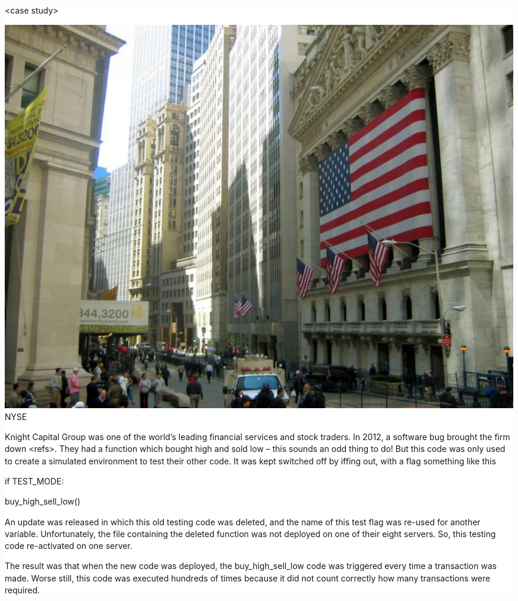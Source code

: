 \<case study\>

![](media/78cf4807588b9430cd6012214985cfda.jpeg)NYSE

Knight Capital Group was one of the world’s leading financial services and stock traders. In 2012, a software bug brought the firm down \<refs\>. They had a function which bought high and sold low – this sounds an odd thing to do! But this code was only used to create a simulated environment to test their other code. It was kept switched off by iffing out, with a flag something like this

if TEST_MODE:

buy_high_sell_low()

An update was released in which this old testing code was deleted, and the name of this test flag was re-used for another variable. Unfortunately, the file containing the deleted function was not deployed on one of their eight servers. So, this testing code re-activated on one server.

The result was that when the new code was deployed, the buy_high_sell_low code was triggered every time a transaction was made. Worse still, this code was executed hundreds of times because it did not count correctly how many transactions were required.
